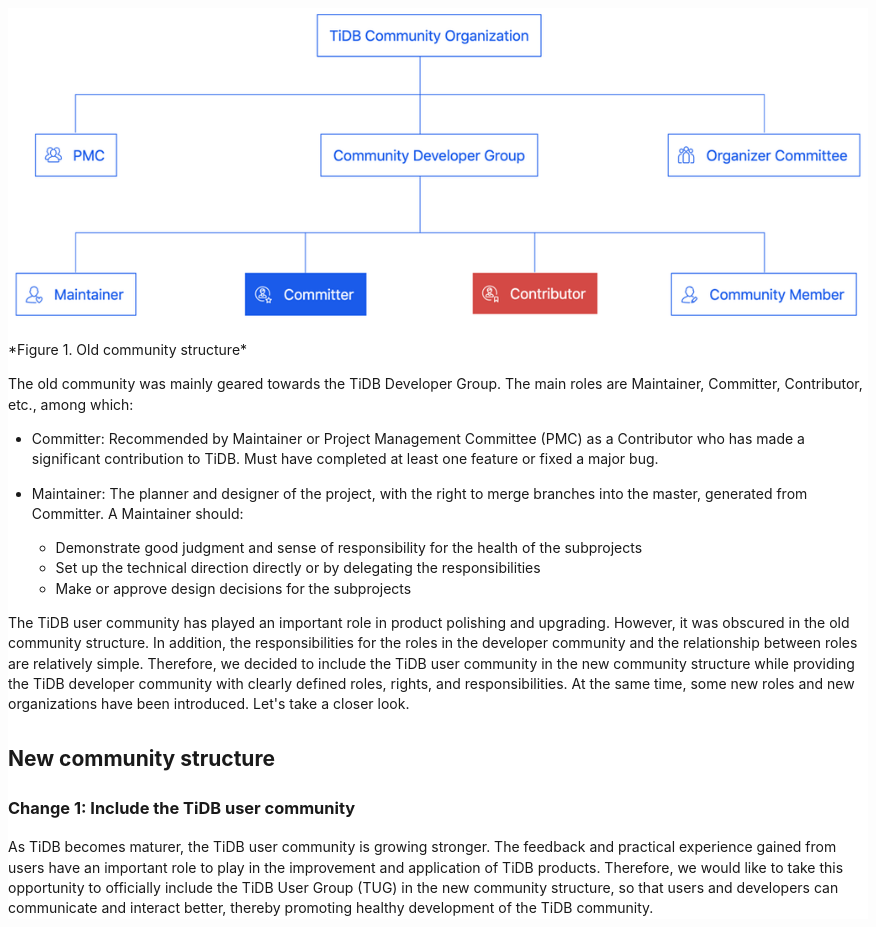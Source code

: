 ![Figure 1. Old Community Structure](media/tidb-community-old-structure.png)

<div class="caption-center">*Figure 1. Old community structure*</div>

The old community was mainly geared towards the TiDB Developer Group. The main roles are Maintainer, Committer, Contributor, etc., among which:

* Committer: Recommended by Maintainer or Project Management Committee (PMC) as a Contributor who has made a significant contribution to TiDB. Must have completed at least one feature or fixed a major bug.

* Maintainer: The planner and designer of the project, with the right to merge branches into the master, generated from Committer. A Maintainer should:

    - Demonstrate good judgment and sense of responsibility for the health of the subprojects
    - Set up the technical direction directly or by delegating the responsibilities
    - Make or approve design decisions for the subprojects

The TiDB user community has played an important role in product polishing and upgrading. However, it was obscured in the old community structure. In addition, the responsibilities for the roles in the developer community and the relationship between roles are relatively simple. Therefore, we decided to include the TiDB user community in the new community structure while providing the TiDB developer community with clearly defined roles, rights, and responsibilities. At the same time, some new roles and new organizations have been introduced. Let's take a closer look.

## New community structure

### Change 1: Include the TiDB user community

As TiDB becomes maturer, the TiDB user community is growing stronger. The feedback and practical experience gained from users have an important role to play in the improvement and application of TiDB products. Therefore, we would like to take this opportunity to officially include the TiDB User Group (TUG) in the new community structure, so that users and developers can communicate and interact better, thereby promoting healthy development of the TiDB community.
